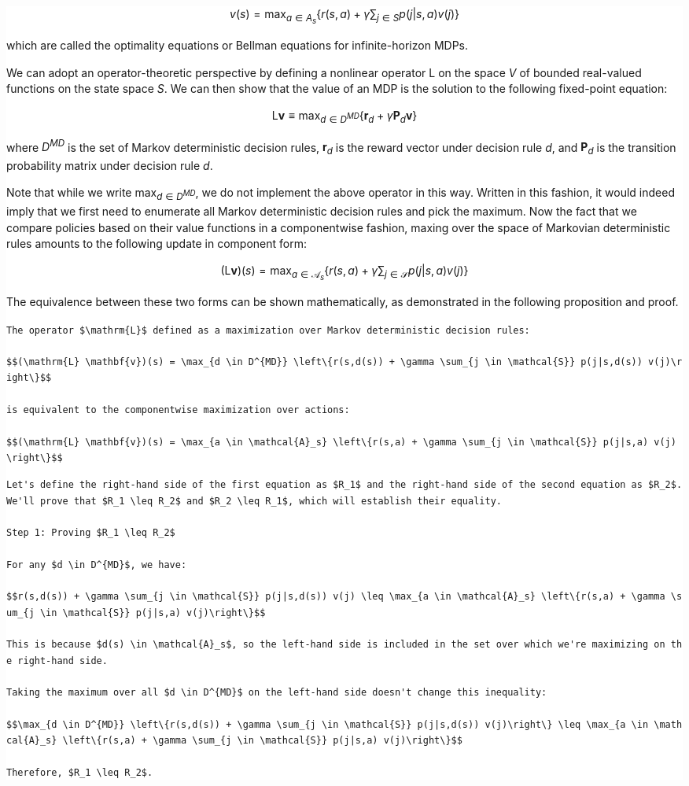 $$
v(s) = \max_{a \in A_s} \left\{r(s, a) + \gamma \sum_{j \in S} p(j | s, a) v(j)\right\}
$$

which are called the optimality equations or Bellman equations for infinite-horizon MDPs.

We can adopt an operator-theoretic perspective by defining a nonlinear operator $\mathrm{L}$ on the space $V$ of bounded real-valued functions on the state space $S$. We can then show that the value of an MDP is the solution to the following fixed-point equation:

$$
\mathrm{L} \mathbf{v} \equiv \max_{d \in D^{MD}} \left\{\mathbf{r}_d + \gamma \mathbf{P}_d \mathbf{v}\right\}
$$

where $D^{MD}$ is the set of Markov deterministic decision rules, $\mathbf{r}_d$ is the reward vector under decision rule $d$, and $\mathbf{P}_d$ is the transition probability matrix under decision rule $d$.

Note that while we write $\max_{d \in D^{MD}}$, we do not implement the above operator in this way. Written in this fashion, it would indeed imply that we first need to enumerate all Markov deterministic decision rules and pick the maximum. Now the fact that we compare policies based on their value functions in a componentwise fashion, maxing over the space of Markovian deterministic rules amounts to the following update in component form:

$$
(\mathrm{L} \mathbf{v})(s) = \max_{a \in \mathcal{A}_s} \left\{r(s,a) + \gamma \sum_{j \in \mathcal{S}} p(j|s,a) v(j)\right\}
$$

The equivalence between these two forms can be shown mathematically, as demonstrated in the following proposition and proof.

```{prf:proposition}
The operator $\mathrm{L}$ defined as a maximization over Markov deterministic decision rules:

$$(\mathrm{L} \mathbf{v})(s) = \max_{d \in D^{MD}} \left\{r(s,d(s)) + \gamma \sum_{j \in \mathcal{S}} p(j|s,d(s)) v(j)\right\}$$

is equivalent to the componentwise maximization over actions:

$$(\mathrm{L} \mathbf{v})(s) = \max_{a \in \mathcal{A}_s} \left\{r(s,a) + \gamma \sum_{j \in \mathcal{S}} p(j|s,a) v(j)\right\}$$
```

```{prf:proof}
Let's define the right-hand side of the first equation as $R_1$ and the right-hand side of the second equation as $R_2$. We'll prove that $R_1 \leq R_2$ and $R_2 \leq R_1$, which will establish their equality.

Step 1: Proving $R_1 \leq R_2$

For any $d \in D^{MD}$, we have:

$$r(s,d(s)) + \gamma \sum_{j \in \mathcal{S}} p(j|s,d(s)) v(j) \leq \max_{a \in \mathcal{A}_s} \left\{r(s,a) + \gamma \sum_{j \in \mathcal{S}} p(j|s,a) v(j)\right\}$$

This is because $d(s) \in \mathcal{A}_s$, so the left-hand side is included in the set over which we're maximizing on the right-hand side.

Taking the maximum over all $d \in D^{MD}$ on the left-hand side doesn't change this inequality:

$$\max_{d \in D^{MD}} \left\{r(s,d(s)) + \gamma \sum_{j \in \mathcal{S}} p(j|s,d(s)) v(j)\right\} \leq \max_{a \in \mathcal{A}_s} \left\{r(s,a) + \gamma \sum_{j \in \mathcal{S}} p(j|s,a) v(j)\right\}$$

Therefore, $R_1 \leq R_2$.

```